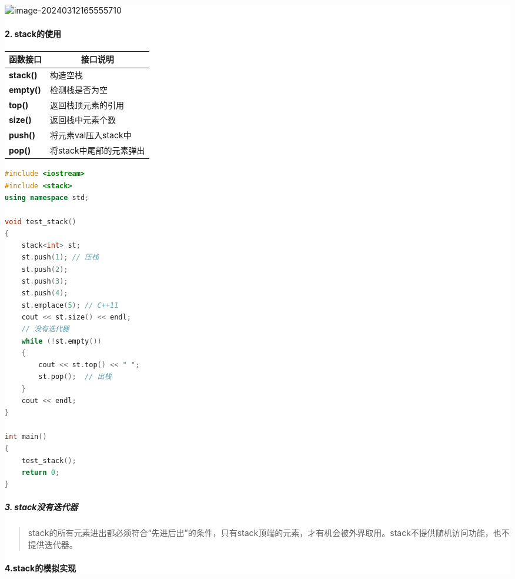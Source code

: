 ![image-20240312165555710](https://cdn.jsdelivr.net/gh/Chihe-Q/Pictures@master/image-20240312165555710.png)

#### 2. stack的使用

| 函数接口    | 接口说明                |
| ----------- | ----------------------- |
| **stack()** | 构造空栈                |
| **empty()** | 检测栈是否为空          |
| **top()**   | 返回栈顶元素的引用      |
| **size()**  | 返回栈中元素个数        |
| **push()**  | 将元素val压入stack中    |
| **pop()**   | 将stack中尾部的元素弹出 |

```c++
#include <iostream>
#include <stack>
using namespace std;

void test_stack()
{
	stack<int> st;
	st.push(1); // 压栈
	st.push(2);
	st.push(3);
	st.push(4);
	st.emplace(5); // C++11
	cout << st.size() << endl;
	// 没有迭代器
	while (!st.empty())
	{
		cout << st.top() << " ";
		st.pop();  // 出栈
	}
	cout << endl;
}

int main()
{
	test_stack();
	return 0;
}
```

##### 3. stack没有迭代器

> stack的所有元素进出都必须符合“先进后出”的条件，只有stack顶端的元素，才有机会被外界取用。stack不提供随机访问功能，也不提供迭代器。

#### 4.stack的模拟实现

